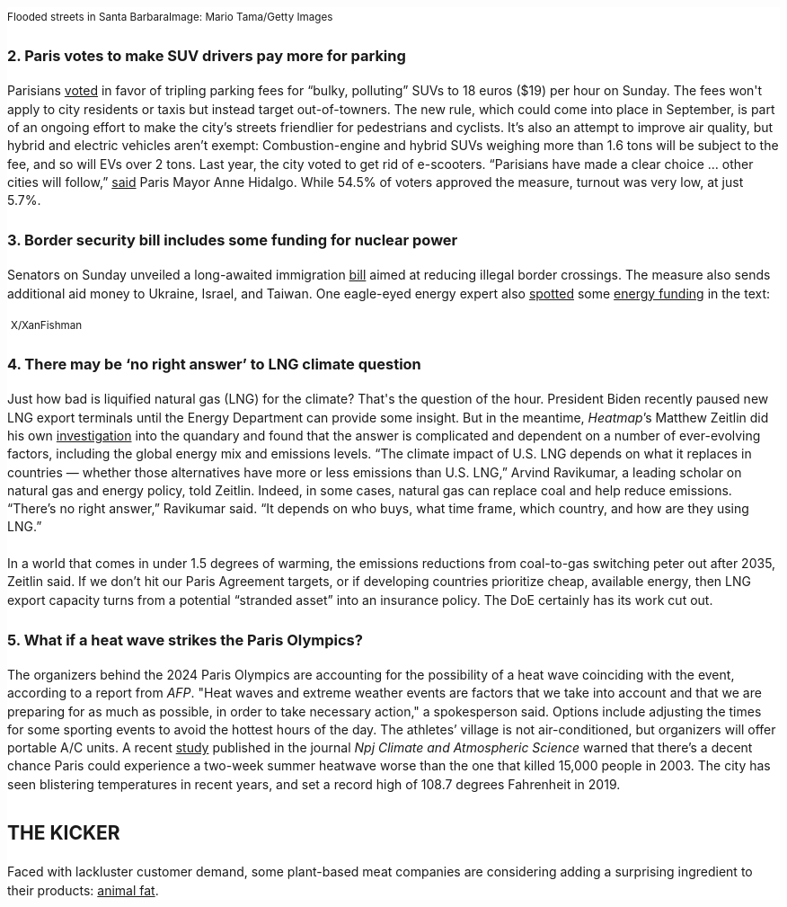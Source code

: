 <small class="image-media media-caption" placeholder="Add Photo Caption...">Flooded streets in Santa Barbara</small><small class="image-media media-photo-credit" placeholder="Add Photo Credit...">Image: Mario Tama/Getty Images</small></p><h3>2. Paris votes to make SUV drivers pay more for parking</h3><p><strong></strong>Parisians <a href="https://www.reuters.com/sustainability/bike-friendly-paris-votes-raising-parking-fees-suvs-2024-02-03/" rel="noopener noreferrer" target="_blank">voted</a> in favor of tripling parking fees for “bulky, polluting” SUVs to 18 euros ($19) per hour on Sunday. The fees won't apply to city residents or taxis but instead target out-of-towners. The new rule, which could come into place in September, is part of an ongoing effort to make the city’s streets friendlier for pedestrians and cyclists. It’s also an attempt to improve air quality, but hybrid and electric vehicles aren’t exempt: Combustion-engine and hybrid SUVs weighing more than 1.6 tons will be subject to the fee, and so will EVs over 2 tons. Last year, the city voted to get rid of e-scooters. “Parisians have made a clear choice … other cities will follow,” <a href="https://www.theguardian.com/world/2024/feb/04/parisians-vote-in-favour-of-tripling-parking-costs-for-suvs" rel="noopener noreferrer" target="_blank">said</a> Paris Mayor Anne Hidalgo. While 54.5% of voters approved the measure, turnout was very low, at just 5.7%. </p><h3>3. Border security bill includes some funding for nuclear power</h3><p><strong></strong>Senators on Sunday unveiled a long-awaited immigration <a href="https://www.appropriations.senate.gov/imo/media/doc/emergency_national_security_supplemental_section-by-section.pdf" rel="noopener noreferrer" target="_blank">bill</a> aimed at reducing illegal border crossings. The measure also sends additional aid money to Ukraine, Israel, and Taiwan. One eagle-eyed energy expert also <a href="https://twitter.com/XanFishman/status/1754323395590680876?s=20" rel="noopener noreferrer" target="_blank">spotted</a> some <a href="https://twitter.com/XanFishman/status/1754323395590680876?s=20" rel="noopener noreferrer" target="_blank">energy funding</a> in the text:</p><p class="shortcode-media shortcode-media-rebelmouse-image">
<img alt="" class="rm-shortcode" data-rm-shortcode-id="827634bc78b031fc83fc2c08113caa10" data-rm-shortcode-name="rebelmouse-image" id="0fde2" loading="lazy" src="https://heatmap.news/media-library/eyJhbGciOiJIUzI1NiIsInR5cCI6IkpXVCJ9.eyJpbWFnZSI6Imh0dHBzOi8vYXNzZXRzLnJibC5tcy81MTM0NzMzNC9vcmlnaW4ucG5nIiwiZXhwaXJlc19hdCI6MTcxMDgzNjk5OX0._5fD7L7JxPkdnMNHVEf9U15se3-MuINx-OqPe-B7jAg/image.png?width=980"/>
<small class="image-media media-photo-credit" placeholder="Add Photo Credit...">X/XanFishman</small></p><h3>4. There may be ‘no right answer’ to LNG climate question </h3><p><strong></strong>Just how bad is liquified natural gas (LNG) for the climate? That's the question of the hour. President Biden recently paused new LNG export terminals until the Energy Department can provide some insight. But in the meantime, <em>Heatmap</em>’s Matthew Zeitlin did his own <a href="https://heatmap.news/climate/lng-exports-pause-biden-emissions" target="_self">investigation</a> into the quandary and found that the answer is complicated and dependent on a number of ever-evolving factors, including the global energy mix and emissions levels. “The climate impact of U.S. LNG depends on what it replaces in countries — whether those alternatives have more or less emissions than U.S. LNG,” Arvind Ravikumar, a leading scholar on natural gas and energy policy, told Zeitlin. Indeed, in some cases, natural gas can replace coal and help reduce emissions. “There’s no right answer,” Ravikumar said. “It depends on who buys, what time frame, which country, and how are they using LNG.”<br/><br/>In a world that comes in under 1.5 degrees of warming, the emissions reductions from coal-to-gas switching peter out after 2035, Zeitlin said. If we don’t hit our Paris Agreement targets, or if developing countries prioritize cheap, available energy, then LNG export capacity turns from a potential “stranded asset” into an insurance policy. The DoE certainly has its work cut out.</p><h3>5. What if a heat wave strikes the Paris Olympics? </h3><p><strong></strong>The organizers behind the 2024 Paris Olympics are accounting for the possibility of a heat wave coinciding with the event, according to a report from <em>AFP</em>. "Heat waves and extreme weather events are factors that we take into account and that we are preparing for as much as possible, in order to take necessary action," a spokesperson said. Options include adjusting the times for some sporting events to avoid the hottest hours of the day. The athletes’ village is not air-conditioned, but organizers will offer portable A/C units. A recent <a href="https://www.nature.com/articles/s41612-023-00500-5" rel="noopener noreferrer" target="_blank">study</a> published in the journal <em>Npj Climate and Atmospheric Science </em>warned that there’s a decent chance Paris could experience a two-week summer heatwave worse than the one that killed 15,000 people in 2003. The city has seen blistering temperatures in recent years, and set a record high of 108.7 degrees Fahrenheit in 2019.</p><h2>THE KICKER</h2><p>Faced with lackluster customer demand, some plant-based meat companies are considering adding a surprising ingredient to their products: <a href="https://www.washingtonpost.com/climate-solutions/2024/02/05/plant-based-meat-animal-fat/" rel="noopener noreferrer" target="_blank">animal fat</a>. </p>
